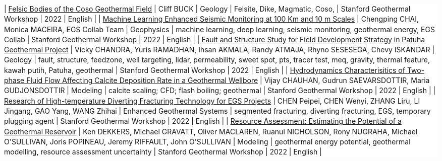 | [Felsic Bodies of the Coso Geothermal Field](https://pangea.stanford.edu/ERE/db/IGAstandard/record_detail.php?id=35381)                                                                                                                                                                                     | Cliff BUCK                                                                                                                                                                                                                                                                                                  | Geology                     | Felsite, Dike, Magmatic, Coso,                                                                                                                                                                                                                                                                            | Stanford Geothermal Workshop | 2022     | English      |
| [Machine Learning Enhanced Seismic Monitoring at 100 Km and 10 m Scales](https://pangea.stanford.edu/ERE/db/IGAstandard/record_detail.php?id=35382)                                                                                                                                                         | Chengping CHAI, Monica MACEIRA, EGS Collab Team                                                                                                                                                                                                                                                             | Geophysics                  | machine learning, deep learning, seismic monitoring, geothermal energy, EGS Collab                                                                                                                                                                                                                        | Stanford Geothermal Workshop | 2022     | English      |
| [Fault and Structure Study for Field Development Strategy in Patuha Geothermal Project](https://pangea.stanford.edu/ERE/db/IGAstandard/record_detail.php?id=35383)                                                                                                                                          | Vicky CHANDRA, Yuris RAMADHAN, Ihsan AKMALA, Randy ATMAJA, Rhyno SESESEGA, Chevy ISKANDAR                                                                                                                                                                                                                   | Geology                     | fault, structure, feedzone, well targeting, lidar, permeability, sweet spot, pts, tracer test, meq, gravity, thermal feature, kawah putih, Patuha, geothermal                                                                                                                                             | Stanford Geothermal Workshop | 2022     | English      |
| [Hydrodynamics Characterisitics of Two-phase Fluid Flow Affecting Calcite Deposition Rate in a Geothermal Wellbore](https://pangea.stanford.edu/ERE/db/IGAstandard/record_detail.php?id=35384)                                                                                                              | Vijay CHAUHAN, Gudrun SAEVARSDOTTIR, Maria GUDJONSDOTTIR                                                                                                                                                                                                                                                    | Modeling                    | calcite scaling; CFD; flash boiling; geothermal                                                                                                                                                                                                                                                           | Stanford Geothermal Workshop | 2022     | English      |
| [Research of High-temperature Diverting Fracturing Technology for EGS Projects](https://pangea.stanford.edu/ERE/db/IGAstandard/record_detail.php?id=35385)                                                                                                                                                  | CHEN Peipei, CHEN Wenyi, ZHANG Liru, LI Jingang, GAO Yang, WANG Zhihai                                                                                                                                                                                                                                      | Enhanced Geothermal Systems | segmented fracturing, diverting fracturing, EGS, temporary plugging agent                                                                                                                                                                                                                                 | Stanford Geothermal Workshop | 2022     | English      |
| [Resource Assessment: Estimating the Potential of a Geothermal Reservoir](https://pangea.stanford.edu/ERE/db/IGAstandard/record_detail.php?id=35386)                                                                                                                                                        | Ken DEKKERS, Michael GRAVATT, Oliver MACLAREN, Ruanui NICHOLSON, Rony NUGRAHA, Michael O'SULLIVAN, Joris POPINEAU, Jeremy RIFFAULT, John O'SULLIVAN                                                                                                                                                         | Modeling                    | geothermal energy potential, geothermal modelling, resource assessment uncertainty                                                                                                                                                                                                                        | Stanford Geothermal Workshop | 2022     | English      |